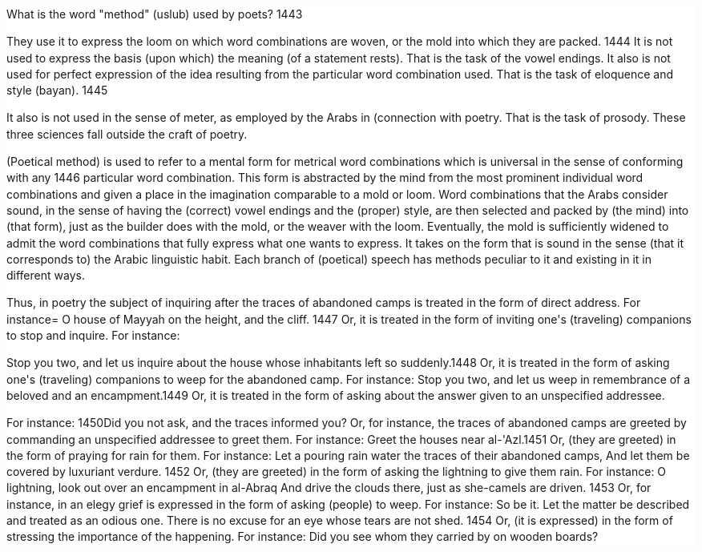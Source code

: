 What is the word "method" (uslub) used by poets? 1443

They use it to express the loom on which word combinations are woven, or the mold into which they are packed. 1444 It is not used to express the basis (upon which) the meaning (of a statement rests). That is the task of the vowel endings. It also is not used for perfect expression of the idea resulting from the particular word combination used. That is the task of eloquence and style (bayan). 1445 

It also is not used in the sense of meter, as employed by the Arabs in (connection with poetry. That is the task of prosody. These three sciences fall outside the craft of poetry.

(Poetical method) is used to refer to a mental form for metrical word combinations which is universal in the sense of conforming with any 1446 particular word combination. This form is abstracted by the mind from the most prominent
individual word combinations and given a place in the imagination comparable to a
mold or loom. Word combinations that the Arabs consider sound, in the sense of
having the (correct) vowel endings and the (proper) style, are then selected and
packed by (the mind) into (that form), just as the builder does with the mold, or the
weaver with the loom. Eventually, the mold is sufficiently widened to admit the
word combinations that fully express what one wants to express. It takes on the form
that is sound in the sense (that it corresponds to) the Arabic linguistic habit.
Each branch of (poetical) speech has methods peculiar to it and existing in it
in different ways. 

Thus, in poetry the subject of inquiring after the traces of abandoned camps is treated in the form of direct address. For instance= 
O house of Mayyah on the height, and the cliff. 1447
Or, it is treated in the form of inviting one's (traveling) companions to stop
and inquire. For instance:

Stop you two, and let us inquire about the house whose inhabitants left so suddenly.1448
Or, it is treated in the form of asking one's (traveling) companions to weep for the abandoned camp. For instance:
Stop you two, and let us weep in remembrance of a beloved and an encampment.1449
Or, it is treated in the form of asking about the answer given to an
unspecified addressee. 

For instance:
1450Did you not ask, and the traces informed you?
Or, for instance, the traces of abandoned camps are greeted by commanding
an unspecified addressee to greet them. For instance:
Greet the houses near al-'Azl.1451
Or, (they are greeted) in the form of praying for rain for them. For instance:
Let a pouring rain water the traces of their abandoned camps,
And let them be covered by luxuriant verdure. 1452
Or, (they are greeted) in the form of asking the lightning to give them rain.
For instance:
O lightning, look out over an encampment in al-Abraq
And drive the clouds there, just as she-camels are driven. 1453
Or, for instance, in an elegy grief is expressed in the form of asking (people)
to weep. For instance:
So be it. Let the matter be described and treated as an odious one.
There is no excuse for an eye whose tears are not shed. 1454
Or, (it is expressed) in the form of stressing the importance of the happening.
For instance:
Did you see whom they carried by on wooden boards?
